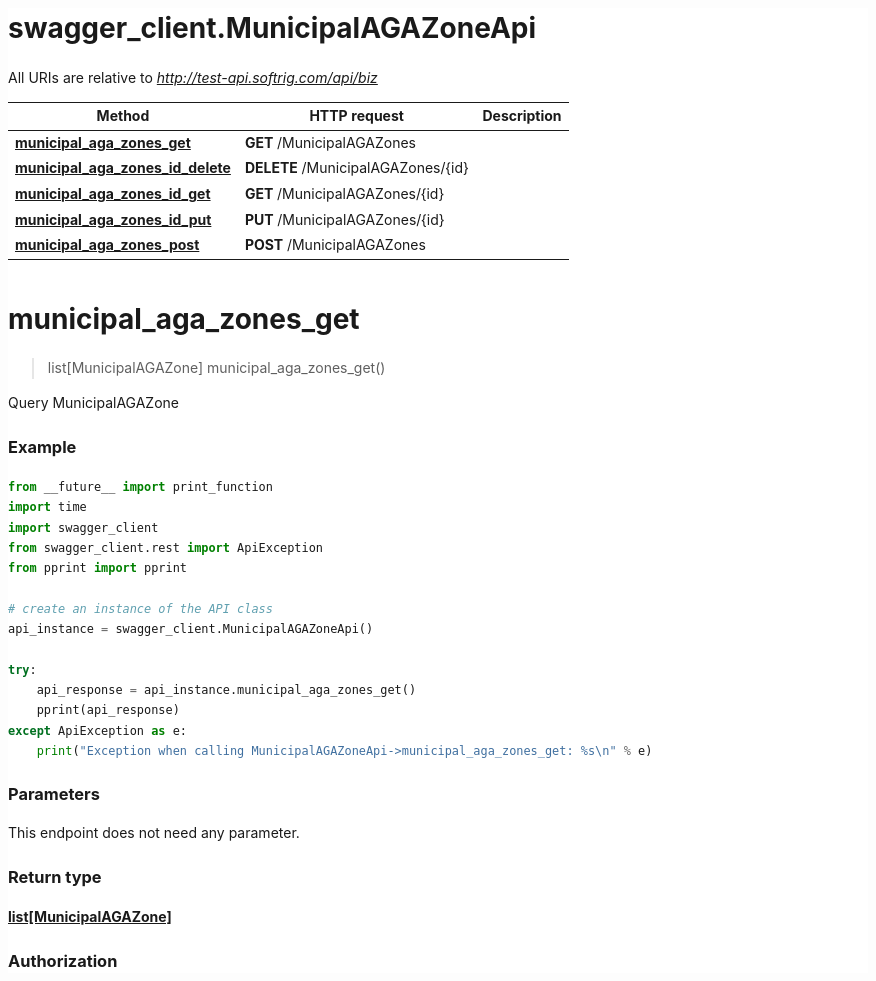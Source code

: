 # swagger_client.MunicipalAGAZoneApi

All URIs are relative to *http://test-api.softrig.com/api/biz*

Method | HTTP request | Description
------------- | ------------- | -------------
[**municipal_aga_zones_get**](MunicipalAGAZoneApi.md#municipal_aga_zones_get) | **GET** /MunicipalAGAZones | 
[**municipal_aga_zones_id_delete**](MunicipalAGAZoneApi.md#municipal_aga_zones_id_delete) | **DELETE** /MunicipalAGAZones/{id} | 
[**municipal_aga_zones_id_get**](MunicipalAGAZoneApi.md#municipal_aga_zones_id_get) | **GET** /MunicipalAGAZones/{id} | 
[**municipal_aga_zones_id_put**](MunicipalAGAZoneApi.md#municipal_aga_zones_id_put) | **PUT** /MunicipalAGAZones/{id} | 
[**municipal_aga_zones_post**](MunicipalAGAZoneApi.md#municipal_aga_zones_post) | **POST** /MunicipalAGAZones | 

# **municipal_aga_zones_get**
> list[MunicipalAGAZone] municipal_aga_zones_get()



Query MunicipalAGAZone

### Example
```python
from __future__ import print_function
import time
import swagger_client
from swagger_client.rest import ApiException
from pprint import pprint

# create an instance of the API class
api_instance = swagger_client.MunicipalAGAZoneApi()

try:
    api_response = api_instance.municipal_aga_zones_get()
    pprint(api_response)
except ApiException as e:
    print("Exception when calling MunicipalAGAZoneApi->municipal_aga_zones_get: %s\n" % e)
```

### Parameters
This endpoint does not need any parameter.

### Return type

[**list[MunicipalAGAZone]**](MunicipalAGAZone.md)

### Authorization
